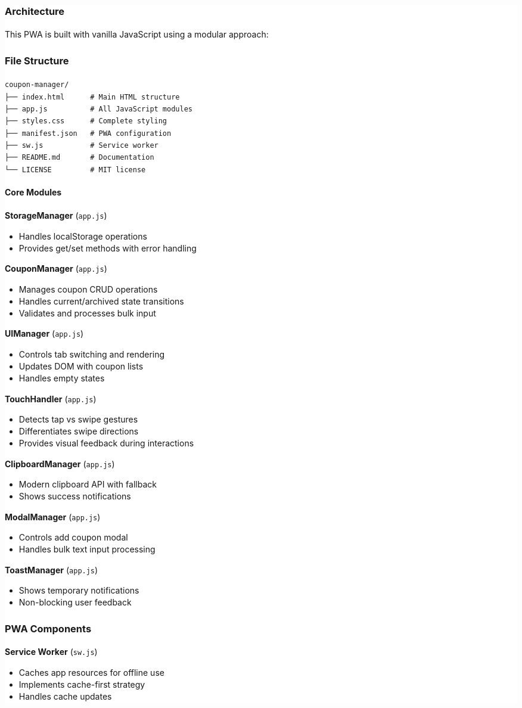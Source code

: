 ### Architecture

This PWA is built with vanilla JavaScript using a modular approach:

### File Structure

```
coupon-manager/
├── index.html      # Main HTML structure
├── app.js          # All JavaScript modules
├── styles.css      # Complete styling
├── manifest.json   # PWA configuration
├── sw.js           # Service worker
├── README.md       # Documentation
└── LICENSE         # MIT license
```

#### Core Modules

**StorageManager** (`app.js`)
- Handles localStorage operations
- Provides get/set methods with error handling

**CouponManager** (`app.js`) 
- Manages coupon CRUD operations
- Handles current/archived state transitions
- Validates and processes bulk input

**UIManager** (`app.js`)
- Controls tab switching and rendering
- Updates DOM with coupon lists
- Handles empty states

**TouchHandler** (`app.js`)
- Detects tap vs swipe gestures
- Differentiates swipe directions
- Provides visual feedback during interactions

**ClipboardManager** (`app.js`)
- Modern clipboard API with fallback
- Shows success notifications

**ModalManager** (`app.js`)
- Controls add coupon modal
- Handles bulk text input processing

**ToastManager** (`app.js`)
- Shows temporary notifications
- Non-blocking user feedback

### PWA Components

**Service Worker** (`sw.js`)
- Caches app resources for offline use
- Implements cache-first strategy
- Handles cache updates
